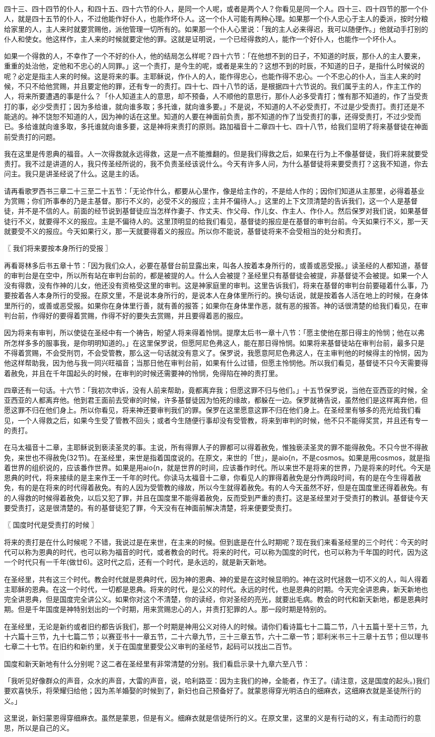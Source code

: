 四十三、四十四节的仆人，和四十五、四十六节的仆人，是同一个人呢，或者是两个人？你看见是同一个人。四十三、四十四节的那一个仆人，就是四十五节的仆人，不过他能作好仆人，也能作坏仆人。这一个仆人可能有两种心理。如果那一个仆人忠心于主人的委派，按时分粮给家里的人，主人来时就要赏赐他，派他管理一切所有的。如果那一个仆人心里说：「我的主人必来得迟，我可以随便作。」他就动手打别的仆人和使女。他这样作，主人来的时候就要定他的罪。这就是证明说，一个已经得救的人，能作一个好仆人，也能作一个坏仆人。

如果一个得救的人，不幸作了一个不好的仆人，他的结局怎么样呢？四十六节：「在他想不到的日子，不知道的时辰，那仆人的主人要来，重重的处治他，定他和不忠心的人同罪。」这一个责打，是今生的呢，或者是来生的？这想不到的时辰，不知道的日子，是指什么时候说的呢？必定是指主人来的时候。这是将来的事。主耶稣说，作仆人的人，能作得忠心，也能作得不忠心。一个不忠心的仆人，当主人来的时候，不只不给他赏赐，并且要定他的罪，还有专一的责打。四十七、四十八节的话，是根据四十六节说的。我们属乎主的人，作主工作的人，将来所要遭遇的事是什么？「仆人知道主人的意思，却不预备，人不顺他的意思行，那仆人必多受青打；惟有那不知道的，作了当受责打的事，必少受责打；因为多给谁，就向谁多取；多托谁，就向谁多要。」不是说，不知道的人不必受责打，不过是少受责打。责打还是不能逃的。神不饶恕不知道的人，因为神的话在这里。知道的人要在神面前负责，那不知道的作了当受责打的事，还得受责打，不过少受而已。多给谁就向谁多取，多托谁就向谁多要，这是神将来责打的原则。路加福音十二章四十七、四十八节，给我们显明了将来基督徒在神面前受责打的问题。

我在这里是传恩典的福音。人一次得救就永远得救，这是一点不能推翻的。但是我们得救之后，如果在行为上不像基督徒，我们将来就要受责打。我不过是讲道的人，我只传圣经所说的，我不负责圣经该说什么。今天有许多人问，为什么基督徒将来要受责打？这我不知道，你去问主。我只是讲圣经说了什么。这是主的话。

请再看歌罗西书三章二十三至二十五节：「无论作什么，都要从心里作，像是给主作的，不是给人作的；因你们知道从主那里，必得着基业为赏赐；你们所事奉的乃是主基督。那行不义的，必受不义的报应；主并不偏待人。」这里的上下文顶清楚的告诉我们，这一个人是基督徒，并不是不信的人。前面的经节说到基督徒应当怎样作妻子、作丈夫、作父母、作儿女、作主人、作仆人。然后保罗对我们说，如果基督徒行不义，就要得不义的报应。主是不偏待人的。这里顶明显的给我们看见，基督徒的报应是在基督的审判台前。今天如果行不义，那一天就要受不义的报应。今天如果行义，那一天就要得着义的报应。所以你不能说，基督徒将来不会受相当的处分和责打。



〖 我们将来要按本身所行的受报 〗

再看哥林多后书五章十节：「因为我们众人，必要在基督台前显露出来，叫各人按着本身所行的，或善或恶受报。」读圣经的人都知道，基督的审判台是在空中，所以所有站在审判台前的，都是被提的人。什么人会被提？圣经里只有基督徒会被提，非基督徒不会被提。如果一个人没有得救，没有作神的儿女，他还没有资格受这里的审判。这是神家庭里的审判。这里告诉我们，将来在基督的审判台前要碰着什么事，乃要按着各人本身所行的受报。在原文里，不是说本身所行的，是说本人在身体里所行的。换句话说，就是按着各人活在地上的时候，在身体里所行的，或善或恶受报。如果你在身体里行善，就有善的报答；如果你在身体里作恶，就有恶的报答。神的话很清楚的给我们看见，在审判台前，作得好的要得着赏赐，作得不好的要失去赏赐，并且要得着恶的报应。

因为将来有审判，所以使徒在圣经中有一个祷告，盼望人将来得着怜悯。提摩太后书一章十八节：「愿主使他在那日得主的怜悯；他在以弗所怎样多多的服事我，是你明明知道的。」在这里保罗说，但愿阿尼色弗这人，能在那日得怜悯。如果将来基督徒站在审判台前，最多只是不得着赏赐，不会受刑罚，不会受管教，那么这一句话就没有意义了。保罗说，我愿意阿尼色弗这人，在主审判他的时候得主的怜悯，因为他这样帮助我，因为他与我一同兴旺福音；当那日他在审判台前，如果有什么过错，但愿主怜悯他。所以我们看见，基督徒不只今天需要得着赦免，并且在千年国起头的时候，在审判的时候还需要神的怜悯，免得陷在神的责打里。

四章还有一句话。十六节：「我初次申诉，没有人前来帮助，竟都离弃我；但愿这罪不归与他们。」十五节保罗说，当他在亚西亚的时候，全亚西亚的人都离弃他。他到君王面前去受审的时候，许多基督徒因为怕死的缘故，都躲在一边。保罗就祷告说，虽然他们是这样离弃他，但愿这罪不归在他们身上。所以你看见，将来神还要审判我们的罪。保罗在这里愿意这罪不归在他们身上。在圣经里有够多的亮光给我们看见，一个人得救之后，如果今生受了管教不回头；或者今生随便行事却没有受管教，将来到审判的时候，他不只不能得奖赏，并且还有专一的责打。

在马太福音十二章，主耶稣说到亵渎圣灵的事。主说，所有得罪人子的罪都可以得着赦免，惟独亵渎圣灵的罪不能得赦免。不只今世不得赦免，来世也不得赦免(32节)。在圣经里，来世是指着国度说的。在原文，来世的「世」，是aio{n，不是cosmos。如果是用cosmos，就是指着世界的组织说的，应该番作世界。如果是用aio{n，就是世界的时间，应该番作时代。所以来世不是将来的世界，乃是将来的时代。今天是恩典的时代，将来接续的是主来作王一千年的时代。你读马太福音十二章，你看见人的罪得着赦免是分作两段时间，有的是在今生得着赦免，有的是在将来的时代得着赦免。有的人因为受管教的缘故，所以今生就得着赦免。有的人今天虽然不好，但是在国度里还得着赦免。有的人得救的时候得着赦免，以后又犯了罪，并且在国度里不能得着赦免，反而受到严重的责打。这是圣经里对于受责打的教训。基督徒今天要受责打，这是很清楚的。有的基督徒犯了罪，今天没有在神面前解决清楚，将来便要受责打。



〖 国度时代是受责打的时候 〗

将来的责打是在什么时候呢？不错，我说过是在来世，在主来的时候。但到底是在什么时期呢？现在我们来看圣经里的三个时代：今天的时代可以称为恩典的时代，也可以称为福音的时代，或者教会的时代。将来的时代，可以称为国度的时代，也可以称为千年国的时代，因为这一个时代只有一千年(做廿6)。这时代之后，还有一个时代，是永远的，就是新天新地。

在圣经里，共有这三个时代。教会时代就是恩典时代，因为神的恩典、神的爱是在这时候显明的。神在这时代拯救一切不义的人，叫人得着主耶稣的恩典。在这一个时代，一切都是恩典。将来的时代，是公义的时代。永远的时代，也是恩典的时期。今天完全讲恩典，新天新地也完全讲恩典，但是国度完全讲公义。如果你对这个不清楚，你的读经，你对圣经的亮光，就要出毛病。教会的时代和新天新地，都是恩典时期。但是千年国度是神特别划出的一个时期，用来赏赐忠心的人，并责打犯罪的人。那一段时期是特别的。

在圣经里，无论是新约或者旧约都告诉我们，那一个时期是神用公义对待人的时候。请你们看诗篇七十二篇二节，八十五篇十至十三节，九十六篇十三节，九十七篇二节；以赛亚书十一章五节，二十六章九节，三十三章五节，六十二章一节；耶利米书三十三章十五节；但以理书七章二十七节。在旧约和新约里，关于在国度里要受公义审判的圣经节，起码可以找出二百节。

国度和新天新地有什么分别呢？这二者在圣经里有非常清楚的分别。我们看启示录十九章六至八节：

「我听见好像群众的声音，众水的声音，大雷的声音，说，哈利路亚：因为主我们的神，全能者，作王了。(请注意，这是国度的起头。)我们要欢喜快乐，将荣耀归给他；因为羔羊婚娶的时候到了，新妇也自己预备好了。就蒙恩得穿光明洁白的细麻衣，这细麻衣就是圣徒所行的义。」

这里说，新妇蒙恩得穿细麻衣。虽然是蒙恩，但是有义。细麻衣就是信徒所行的义。在原文里，这里的义是有行动的义，有主动而行的意思，所以是自己的义。
